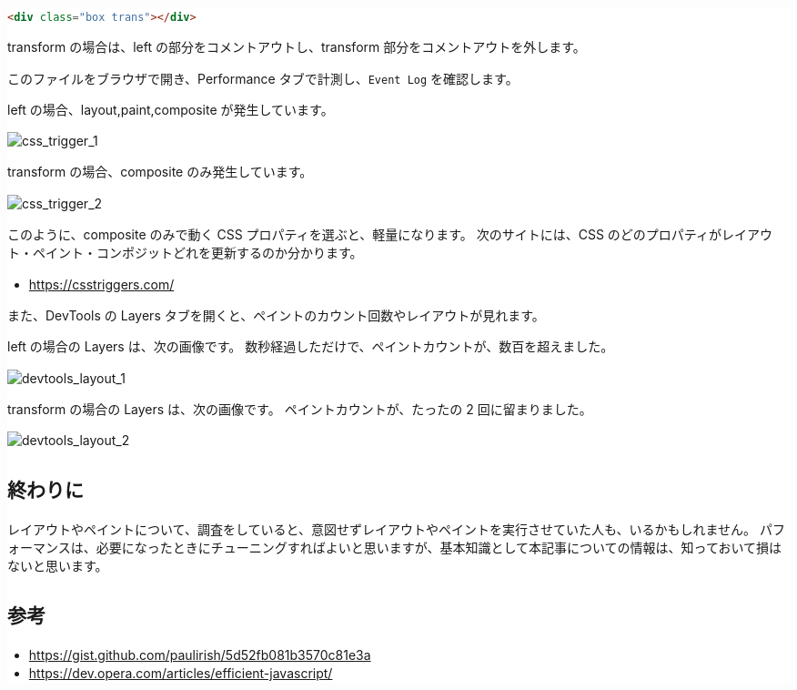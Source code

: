 ```html
<div class="box trans"></div>
```

transform の場合は、left の部分をコメントアウトし、transform 部分をコメントアウトを外します。

このファイルをブラウザで開き、Performance タブで計測し、`Event Log` を確認します。

left の場合、layout,paint,composite が発生しています。

![css_trigger_1](https://res.cloudinary.com/silverbirder/image/upload/v1656936814/silver-birder.github.io/blog/css_trigger_1.png)

transform の場合、composite のみ発生しています。

![css_trigger_2](https://res.cloudinary.com/silverbirder/image/upload/v1656936814/silver-birder.github.io/blog/css_trigger_2.png)

このように、composite のみで動く CSS プロパティを選ぶと、軽量になります。
次のサイトには、CSS のどのプロパティがレイアウト・ペイント・コンポジットどれを更新するのか分かります。

- https://csstriggers.com/

また、DevTools の Layers タブを開くと、ペイントのカウント回数やレイアウトが見れます。

left の場合の Layers は、次の画像です。
数秒経過しただけで、ペイントカウントが、数百を超えました。

![devtools_layout_1](https://res.cloudinary.com/silverbirder/image/upload/v1656941210/silver-birder.github.io/blog/devtools_layout_1.png)

transform の場合の Layers は、次の画像です。
ペイントカウントが、たったの 2 回に留まりました。

![devtools_layout_2](https://res.cloudinary.com/silverbirder/image/upload/v1656941210/silver-birder.github.io/blog/devtools_layout_2.png)

## 終わりに

レイアウトやペイントについて、調査をしていると、意図せずレイアウトやペイントを実行させていた人も、いるかもしれません。
パフォーマンスは、必要になったときにチューニングすればよいと思いますが、基本知識として本記事についての情報は、知っておいて損はないと思います。

## 参考

- https://gist.github.com/paulirish/5d52fb081b3570c81e3a
- https://dev.opera.com/articles/efficient-javascript/
